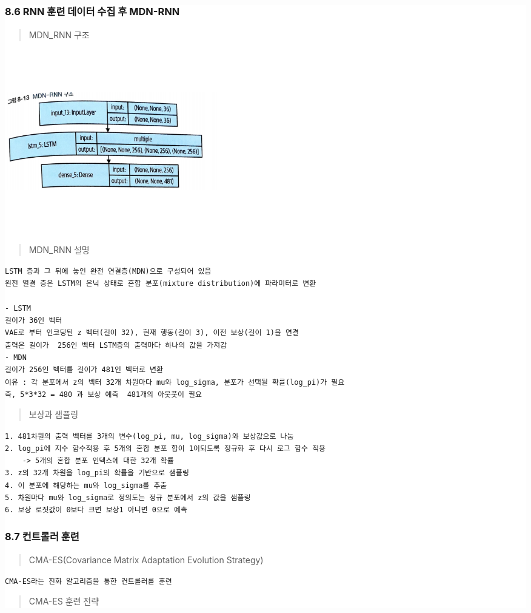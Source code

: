 ### 8.6 RNN 훈련 데이터 수집 후 MDN-RNN

> MDN_RNN 구조

<img src="/img/book/Generative_Deep_Learning_미술관에_GAN_딥러닝_실전_프로젝트/MDN-RNN구조.PNG" width="350px" height="300px"></img> <br>

> MDN_RNN 설명

```
LSTM 층과 그 뒤에 놓인 완전 연결층(MDN)으로 구성되어 있음
왼전 열결 층은 LSTM의 은닉 상태로 혼합 분포(mixture distribution)에 파라미터로 변환

- LSTM
길이가 36인 벡터
VAE로 부터 인코딩된 z 벡터(길이 32), 현재 행동(길이 3), 이전 보상(길이 1)을 연결
출력은 길이가  256인 벡터 LSTM층의 출력마다 하나의 값을 가져감 
- MDN
길이가 256인 벡터를 길이가 481인 벡터로 변환
이유 : 각 분포에서 z의 벡터 32개 차원마다 mu와 log_sigma, 분포가 선택될 확률(log_pi)가 필요
즉, 5*3*32 = 480 과 보상 예측  481개의 아웃풋이 필요
```

> 보상과 샘플링

```
1. 481차원의 출력 벡터를 3개의 변수(log_pi, mu, log_sigma)와 보상값으로 나눔
2. log_pi에 지수 함수적용 후 5개의 혼합 분포 합이 1이되도록 정규화 후 다시 로그 함수 적용
    -> 5개의 혼합 분포 인덱스에 대한 32개 확률
3. z의 32개 차원을 log_pi의 확률을 기반으로 샘플링
4. 이 분포에 해당하는 mu와 log_sigma를 추출
5. 차원마다 mu와 log_sigma로 정의도는 정규 분포에서 z의 값을 샘플링
6. 보상 로짓값이 0보다 크면 보상1 아니면 0으로 예측 
```

### 8.7 컨트롤러 훈련

> CMA-ES(Covariance Matrix Adaptation Evolution Strategy)

```
CMA-ES라는 진화 알고리즘을 통한 컨트롤러를 훈련
```

> CMA-ES 훈련 전략
